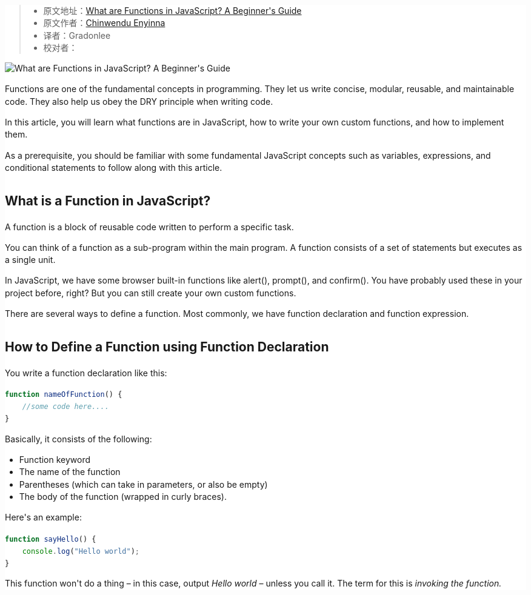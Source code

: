 > -  原文地址：[What are Functions in JavaScript? A Beginner's Guide](https://www.freecodecamp.org/news/what-are-functions-in-javascript-a-beginners-guide/)
> -  原文作者：[Chinwendu Enyinna](https://www.freecodecamp.org/news/author/chinwendu/)
> -  译者：Gradonlee
> -  校对者：

![What are Functions in JavaScript? A Beginner's Guide](https://www.freecodecamp.org/news/content/images/size/w2000/2022/06/banner-image-for-functions-1.png)

Functions are one of the fundamental concepts in programming. They let us write concise, modular, reusable, and maintainable code. They also help us obey the DRY principle when writing code.

In this article, you will learn what functions are in JavaScript, how to write your own custom functions, and how to implement them.

As a prerequisite, you should be familiar with some fundamental JavaScript concepts such as variables, expressions, and conditional statements to follow along with this article.

## What is a Function in JavaScript?

A function is a block of reusable code written to perform a specific task.

You can think of a function as a sub-program within the main program. A function consists of a set of statements but executes as a single unit.

In JavaScript, we have some browser built-in functions like alert(), prompt(), and confirm(). You have probably used these in your project before, right? But you can still create your own custom functions.

There are several ways to define a function. Most commonly, we have function declaration and function expression.

## How to Define a Function using Function Declaration

You write a function declaration like this:

```javascript
function nameOfFunction() {
	//some code here....
}
```

Basically, it consists of the following:

-   Function keyword
-   The name of the function
-   Parentheses (which can take in parameters, or also be empty)
-   The body of the function (wrapped in curly braces).

Here's an example:

```JavaScript
function sayHello() {
	console.log("Hello world"); 
}
```

This function won't do a thing – in this case, output _Hello world_ – unless you call it. The term for this is _invoking the function._
